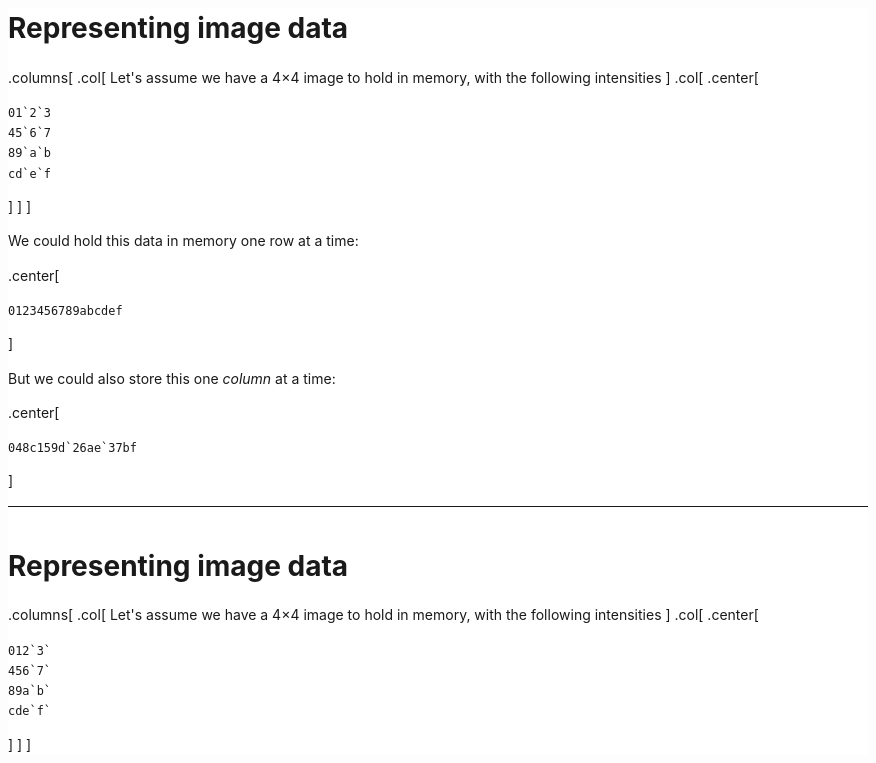 # Representing image data

.columns[
.col[
Let's assume we have a 4×4 image to hold in memory, with the following
intensities
]
.col[
.center[
```text
01`2`3
45`6`7
89`a`b
cd`e`f
```
]
]
]

We could hold this data in memory one row at a time:

.center[
```text
0123456789abcdef
```
]

But we could also store this one *column* at a time:

.center[
```text
048c159d`26ae`37bf
```
]


---

# Representing image data

.columns[
.col[
Let's assume we have a 4×4 image to hold in memory, with the following
intensities
]
.col[
.center[
```text
012`3`
456`7`
89a`b`
cde`f`
```
]
]
]
